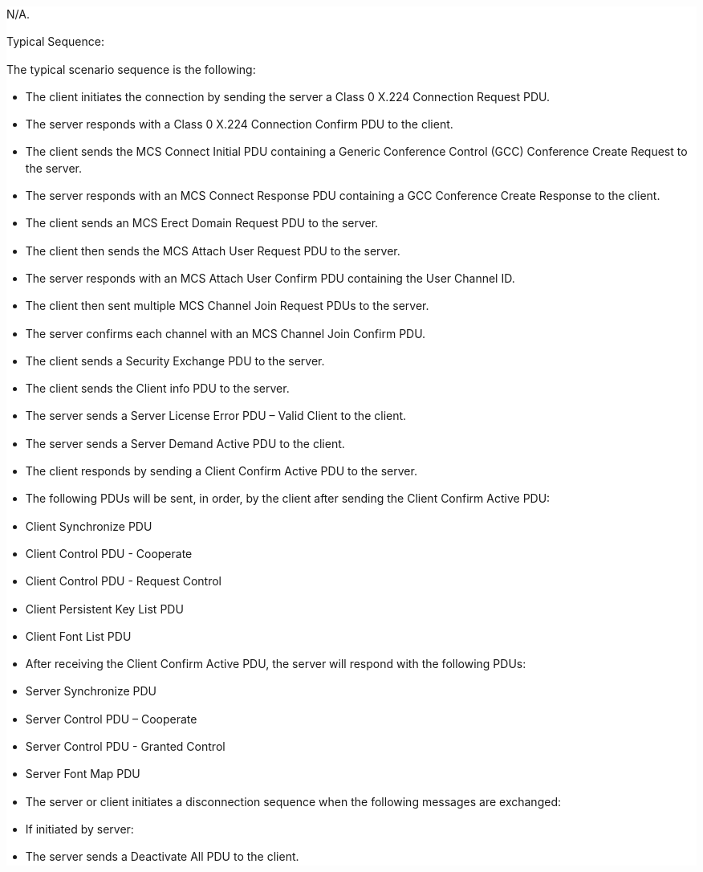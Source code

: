 N/A.

Typical Sequence:

The typical scenario sequence is the following:

* The client initiates the connection by sending the server a Class 0 X.224 Connection Request PDU.

* The server responds with a Class 0 X.224 Connection Confirm PDU to the client.

* The client sends the MCS Connect Initial PDU containing a Generic Conference Control (GCC) Conference Create Request to the server.

* The server responds with an MCS Connect Response PDU containing a GCC Conference Create Response to the client. 

* The client sends an MCS Erect Domain Request PDU to the server.

* The client then sends the MCS Attach User Request PDU to the server. 

* The server responds with an MCS Attach User Confirm PDU containing the User Channel ID. 

* The client then sent multiple MCS Channel Join Request PDUs to the server. 

* The server confirms each channel with an MCS Channel Join Confirm PDU. 

* The client sends a Security Exchange PDU to the server.

* The client sends the Client info PDU to the server.

* The server sends a Server License Error PDU – Valid Client to the client.

* The server sends a Server Demand Active PDU to the client.

* The client responds by sending a Client Confirm Active PDU to the server.

* The following PDUs will be sent, in order, by the client after sending the Client Confirm Active PDU:

* Client Synchronize PDU

* Client Control PDU - Cooperate

* Client Control PDU - Request Control

* Client Persistent Key List PDU

* Client Font List PDU

* After receiving the Client Confirm Active PDU, the server will respond with the following PDUs:

* Server Synchronize PDU 

* Server Control PDU – Cooperate

* Server Control PDU - Granted Control

* Server Font Map PDU 

* The server or client initiates a disconnection sequence when the following messages are exchanged:

* If initiated by server: 

* The server sends a Deactivate All PDU to the client.
